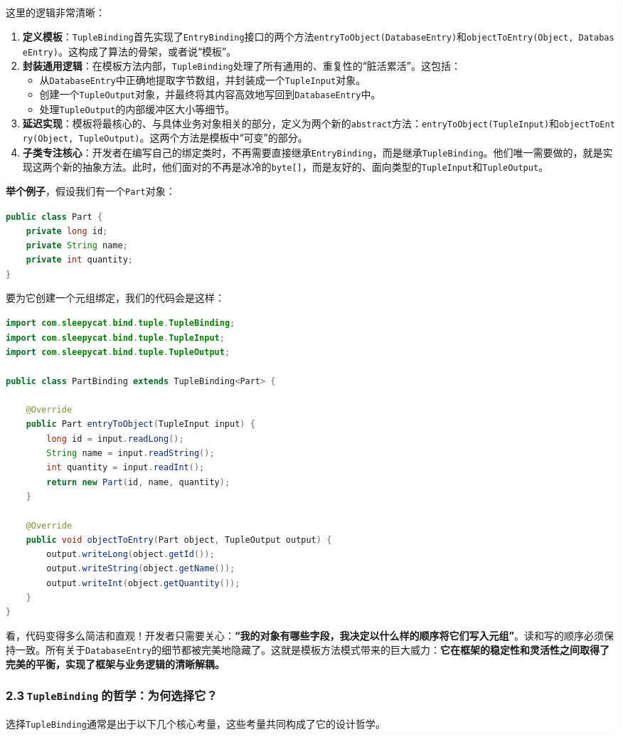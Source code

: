 这里的逻辑非常清晰：
1.  **定义模板**：`TupleBinding`首先实现了`EntryBinding`接口的两个方法`entryToObject(DatabaseEntry)`和`objectToEntry(Object, DatabaseEntry)`。这构成了算法的骨架，或者说“模板”。
2.  **封装通用逻辑**：在模板方法内部，`TupleBinding`处理了所有通用的、重复性的“脏活累活”。这包括：
    -   从`DatabaseEntry`中正确地提取字节数组，并封装成一个`TupleInput`对象。
    -   创建一个`TupleOutput`对象，并最终将其内容高效地写回到`DatabaseEntry`中。
    -   处理`TupleOutput`的内部缓冲区大小等细节。
3.  **延迟实现**：模板将最核心的、与具体业务对象相关的部分，定义为两个新的`abstract`方法：`entryToObject(TupleInput)`和`objectToEntry(Object, TupleOutput)`。这两个方法是模板中“可变”的部分。
4.  **子类专注核心**：开发者在编写自己的绑定类时，不再需要直接继承`EntryBinding`，而是继承`TupleBinding`。他们唯一需要做的，就是实现这两个新的抽象方法。此时，他们面对的不再是冰冷的`byte[]`，而是友好的、面向类型的`TupleInput`和`TupleOutput`。

**举个例子**，假设我们有一个`Part`对象：

```java
public class Part {
    private long id;
    private String name;
    private int quantity;
}
```

要为它创建一个元组绑定，我们的代码会是这样：

```java
import com.sleepycat.bind.tuple.TupleBinding;
import com.sleepycat.bind.tuple.TupleInput;
import com.sleepycat.bind.tuple.TupleOutput;

public class PartBinding extends TupleBinding<Part> {

    @Override
    public Part entryToObject(TupleInput input) {
        long id = input.readLong();
        String name = input.readString();
        int quantity = input.readInt();
        return new Part(id, name, quantity);
    }

    @Override
    public void objectToEntry(Part object, TupleOutput output) {
        output.writeLong(object.getId());
        output.writeString(object.getName());
        output.writeInt(object.getQuantity());
    }
}
```

看，代码变得多么简洁和直观！开发者只需要关心：**“我的对象有哪些字段，我决定以什么样的顺序将它们写入元组”**。读和写的顺序必须保持一致。所有关于`DatabaseEntry`的细节都被完美地隐藏了。这就是模板方法模式带来的巨大威力：**它在框架的稳定性和灵活性之间取得了完美的平衡，实现了框架与业务逻辑的清晰解耦。**

### 2.3 `TupleBinding` 的哲学：为何选择它？

选择`TupleBinding`通常是出于以下几个核心考量，这些考量共同构成了它的设计哲学。
